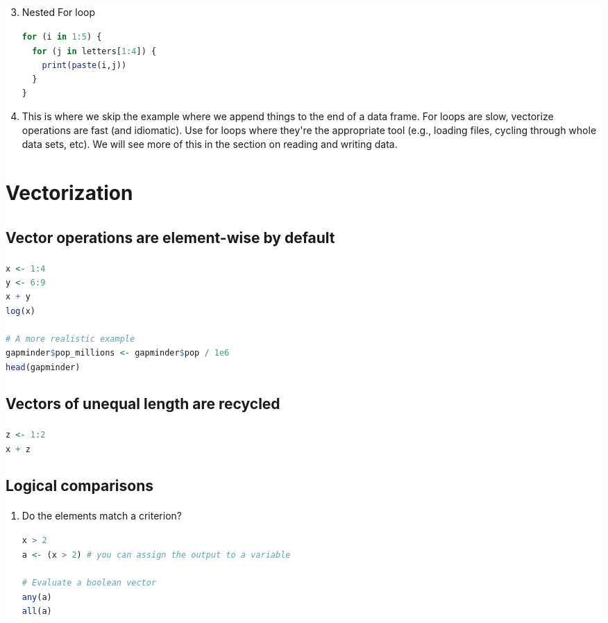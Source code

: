 3.  Nested For loop

    ```r
    for (i in 1:5) {
      for (j in letters[1:4]) {
        print(paste(i,j))
      }
    }
    ```

4.  This is where we skip the example where we append things to the end
    of a data frame. For loops are slow, vectorize operations are fast
    (and idiomatic). Use for loops where they\'re the appropriate tool
    (e.g., loading files, cycling through whole data sets, etc). We will
    see more of this in the section on reading and writing data.

# Vectorization

## Vector operations are element-wise by default

```r
x <- 1:4
y <- 6:9
x + y
log(x)

# A more realistic example
gapminder$pop_millions <- gapminder$pop / 1e6
head(gapminder)
```

## Vectors of unequal length are recycled

```r
z <- 1:2
x + z
```

## Logical comparisons

1.  Do the elements match a criterion?

    ```r
    x > 2
    a <- (x > 2) # you can assign the output to a variable

    # Evaluate a boolean vector
    any(a)
    all(a)
    ```
